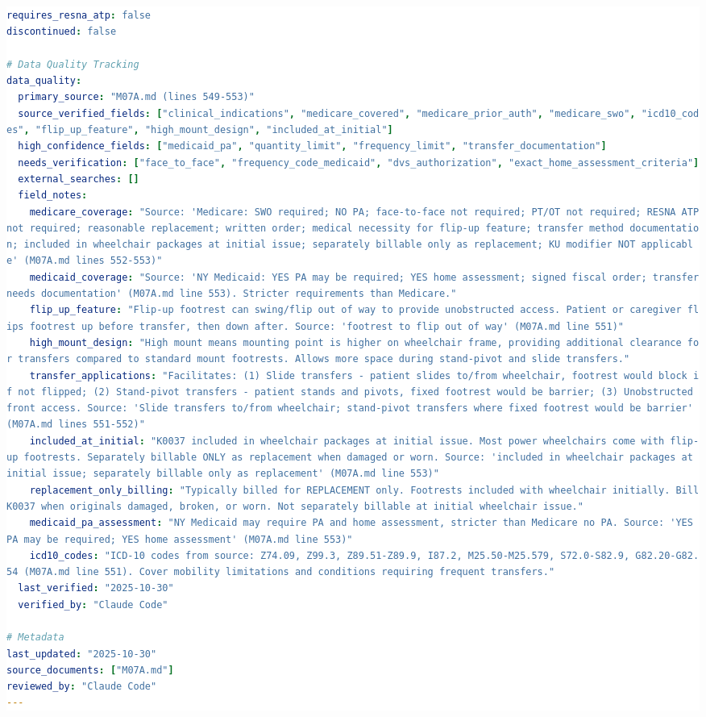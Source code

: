 ```yaml
requires_resna_atp: false
discontinued: false

# Data Quality Tracking
data_quality:
  primary_source: "M07A.md (lines 549-553)"
  source_verified_fields: ["clinical_indications", "medicare_covered", "medicare_prior_auth", "medicare_swo", "icd10_codes", "flip_up_feature", "high_mount_design", "included_at_initial"]
  high_confidence_fields: ["medicaid_pa", "quantity_limit", "frequency_limit", "transfer_documentation"]
  needs_verification: ["face_to_face", "frequency_code_medicaid", "dvs_authorization", "exact_home_assessment_criteria"]
  external_searches: []
  field_notes:
    medicare_coverage: "Source: 'Medicare: SWO required; NO PA; face-to-face not required; PT/OT not required; RESNA ATP not required; reasonable replacement; written order; medical necessity for flip-up feature; transfer method documentation; included in wheelchair packages at initial issue; separately billable only as replacement; KU modifier NOT applicable' (M07A.md lines 552-553)"
    medicaid_coverage: "Source: 'NY Medicaid: YES PA may be required; YES home assessment; signed fiscal order; transfer needs documentation' (M07A.md line 553). Stricter requirements than Medicare."
    flip_up_feature: "Flip-up footrest can swing/flip out of way to provide unobstructed access. Patient or caregiver flips footrest up before transfer, then down after. Source: 'footrest to flip out of way' (M07A.md line 551)"
    high_mount_design: "High mount means mounting point is higher on wheelchair frame, providing additional clearance for transfers compared to standard mount footrests. Allows more space during stand-pivot and slide transfers."
    transfer_applications: "Facilitates: (1) Slide transfers - patient slides to/from wheelchair, footrest would block if not flipped; (2) Stand-pivot transfers - patient stands and pivots, fixed footrest would be barrier; (3) Unobstructed front access. Source: 'Slide transfers to/from wheelchair; stand-pivot transfers where fixed footrest would be barrier' (M07A.md lines 551-552)"
    included_at_initial: "K0037 included in wheelchair packages at initial issue. Most power wheelchairs come with flip-up footrests. Separately billable ONLY as replacement when damaged or worn. Source: 'included in wheelchair packages at initial issue; separately billable only as replacement' (M07A.md line 553)"
    replacement_only_billing: "Typically billed for REPLACEMENT only. Footrests included with wheelchair initially. Bill K0037 when originals damaged, broken, or worn. Not separately billable at initial wheelchair issue."
    medicaid_pa_assessment: "NY Medicaid may require PA and home assessment, stricter than Medicare no PA. Source: 'YES PA may be required; YES home assessment' (M07A.md line 553)"
    icd10_codes: "ICD-10 codes from source: Z74.09, Z99.3, Z89.51-Z89.9, I87.2, M25.50-M25.579, S72.0-S82.9, G82.20-G82.54 (M07A.md line 551). Cover mobility limitations and conditions requiring frequent transfers."
  last_verified: "2025-10-30"
  verified_by: "Claude Code"

# Metadata
last_updated: "2025-10-30"
source_documents: ["M07A.md"]
reviewed_by: "Claude Code"
---
```
